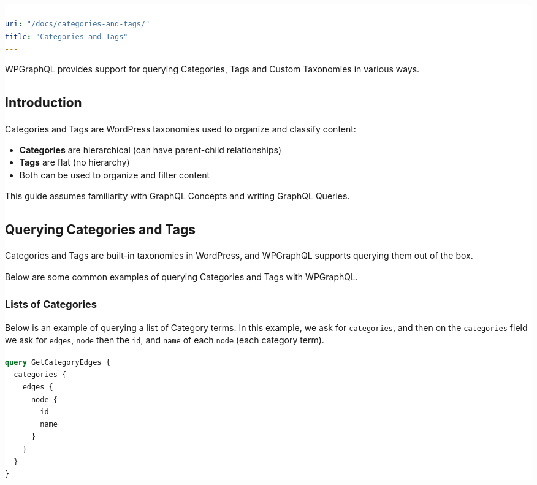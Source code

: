 ```yaml
---
uri: "/docs/categories-and-tags/"
title: "Categories and Tags"
---
```


WPGraphQL provides support for querying Categories, Tags and Custom Taxonomies in various ways.

## Introduction
Categories and Tags are WordPress taxonomies used to organize and classify content:
- **Categories** are hierarchical (can have parent-child relationships)
- **Tags** are flat (no hierarchy)
- Both can be used to organize and filter content

This guide assumes familiarity with [GraphQL Concepts](/docs/intro-to-graphql/) and [writing GraphQL Queries](/docs/intro-to-graphql/#queries-and-mutation).

## Querying Categories and Tags

Categories and Tags are built-in taxonomies in WordPress, and WPGraphQL supports querying them out of the box.

Below are some common examples of querying Categories and Tags with WPGraphQL.

### Lists of Categories

Below is an example of querying a list of Category terms. In this example, we ask for `categories`, and then on the `categories` field we ask for `edges`, `node` then the `id`, and `name` of each `node` (each category term).

```graphql
query GetCategoryEdges {
  categories {
    edges {
      node {
        id
        name
      }
    }
  }
}
```
